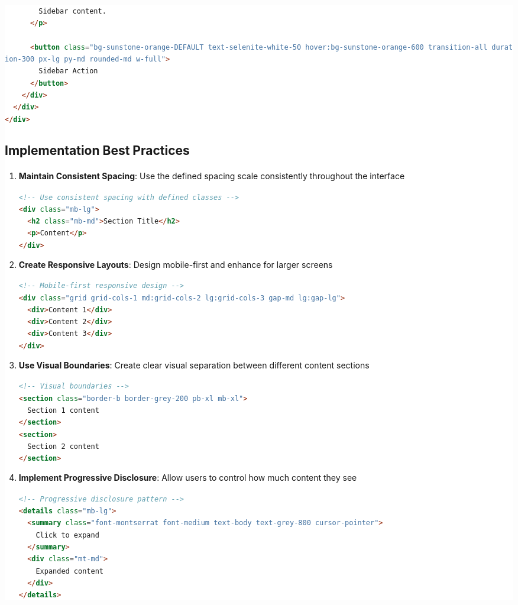 ```html
        Sidebar content.
      </p>
      
      <button class="bg-sunstone-orange-DEFAULT text-selenite-white-50 hover:bg-sunstone-orange-600 transition-all duration-300 px-lg py-md rounded-md w-full">
        Sidebar Action
      </button>
    </div>
  </div>
</div>
```

## Implementation Best Practices

1. **Maintain Consistent Spacing**: Use the defined spacing scale consistently throughout the interface
   ```html
   <!-- Use consistent spacing with defined classes -->
   <div class="mb-lg">
     <h2 class="mb-md">Section Title</h2>
     <p>Content</p>
   </div>
   ```

2. **Create Responsive Layouts**: Design mobile-first and enhance for larger screens
   ```html
   <!-- Mobile-first responsive design -->
   <div class="grid grid-cols-1 md:grid-cols-2 lg:grid-cols-3 gap-md lg:gap-lg">
     <div>Content 1</div>
     <div>Content 2</div>
     <div>Content 3</div>
   </div>
   ```

3. **Use Visual Boundaries**: Create clear visual separation between different content sections
   ```html
   <!-- Visual boundaries -->
   <section class="border-b border-grey-200 pb-xl mb-xl">
     Section 1 content
   </section>
   <section>
     Section 2 content
   </section>
   ```

4. **Implement Progressive Disclosure**: Allow users to control how much content they see
   ```html
   <!-- Progressive disclosure pattern -->
   <details class="mb-lg">
     <summary class="font-montserrat font-medium text-body text-grey-800 cursor-pointer">
       Click to expand
     </summary>
     <div class="mt-md">
       Expanded content
     </div>
   </details>
   ```
